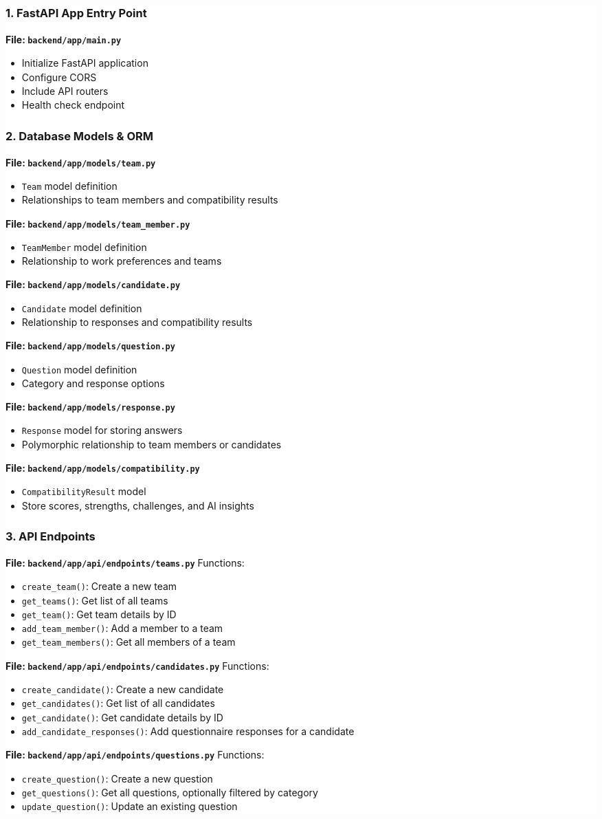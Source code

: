 ### 1. FastAPI App Entry Point
**File: `backend/app/main.py`**
- Initialize FastAPI application
- Configure CORS
- Include API routers
- Health check endpoint

### 2. Database Models & ORM
**File: `backend/app/models/team.py`**
- `Team` model definition
- Relationships to team members and compatibility results

**File: `backend/app/models/team_member.py`**
- `TeamMember` model definition
- Relationship to work preferences and teams

**File: `backend/app/models/candidate.py`**
- `Candidate` model definition
- Relationship to responses and compatibility results

**File: `backend/app/models/question.py`**
- `Question` model definition
- Category and response options

**File: `backend/app/models/response.py`**
- `Response` model for storing answers
- Polymorphic relationship to team members or candidates

**File: `backend/app/models/compatibility.py`**
- `CompatibilityResult` model
- Store scores, strengths, challenges, and AI insights

### 3. API Endpoints

**File: `backend/app/api/endpoints/teams.py`**
Functions:
- `create_team()`: Create a new team
- `get_teams()`: Get list of all teams
- `get_team()`: Get team details by ID
- `add_team_member()`: Add a member to a team
- `get_team_members()`: Get all members of a team

**File: `backend/app/api/endpoints/candidates.py`**
Functions:
- `create_candidate()`: Create a new candidate
- `get_candidates()`: Get list of all candidates
- `get_candidate()`: Get candidate details by ID
- `add_candidate_responses()`: Add questionnaire responses for a candidate

**File: `backend/app/api/endpoints/questions.py`**
Functions:
- `create_question()`: Create a new question
- `get_questions()`: Get all questions, optionally filtered by category
- `update_question()`: Update an existing question
